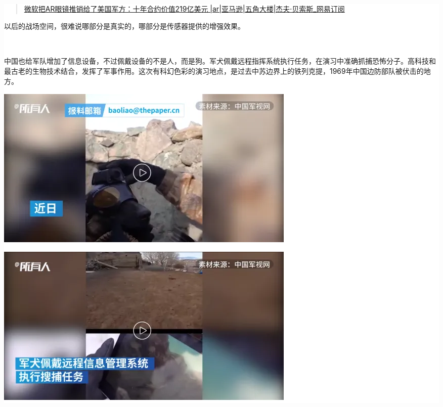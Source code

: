 


> [微软把AR眼镜推销给了美国军方：十年合约价值219亿美元 |ar|亚马逊|五角大楼|杰夫·贝索斯_网易订阅](https://www.163.com/dy/article/G6GTHKU60514R9P4.html)






以后的战场空间，很难说哪部分是真实的，哪部分是传感器提供的增强效果。

 

中国也给军队增加了信息设备，不过佩戴设备的不是人，而是狗。军犬佩戴远程指挥系统执行任务，在演习中准确抓捕恐怖分子。高科技和最古老的生物技术结合，发挥了军事作用。这次有科幻色彩的演习地点，是过去中苏边界上的铁列克提，1969年中国边防部队被伏击的地方。



![](/images/btnews/btnews/0301_0400/0386/146e4953-5f4d-463b-bccc-66ee3208ed99.webp)





![](/images/btnews/btnews/0301_0400/0386/5a33da24-2394-420d-a630-a80f80a22306.webp)



